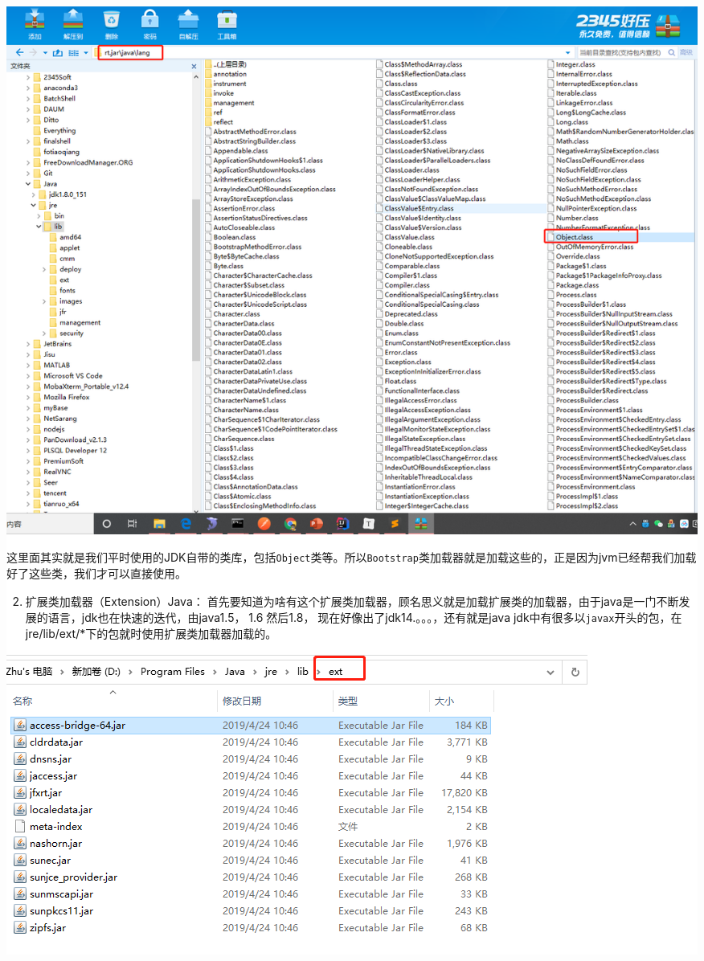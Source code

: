 ![1592032789199](jvm01/1592032789199.png)

这里面其实就是我们平时使用的JDK自带的类库，包括`Object`类等。所以`Bootstrap`类加载器就是加载这些的，正是因为jvm已经帮我们加载好了这些类，我们才可以直接使用。

2. 扩展类加载器（Extension）Java： 首先要知道为啥有这个扩展类加载器，顾名思义就是加载扩展类的加载器，由于java是一门不断发展的语言，jdk也在快速的迭代，由java1.5， 1.6 然后1.8， 现在好像出了jdk14.。。。，还有就是java jdk中有很多以`javax`开头的包，在jre/lib/ext/*下的包就时使用扩展类加载器加载的。

![1592033161507](jvm01/1592033161507.png)
